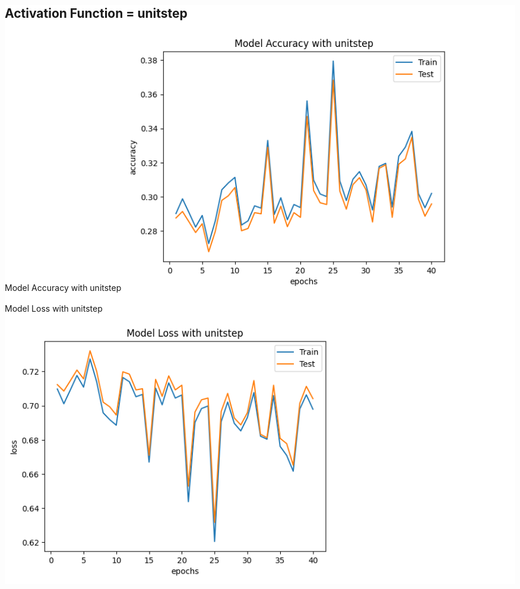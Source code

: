 
## Activation Function = unitstep

Model Accuracy with unitstep
<img src="Output\Accuracy_unitstep.png" width="550">



Model Loss with unitstep

<img src="Output\Loss_unitstep.png" width="550">

